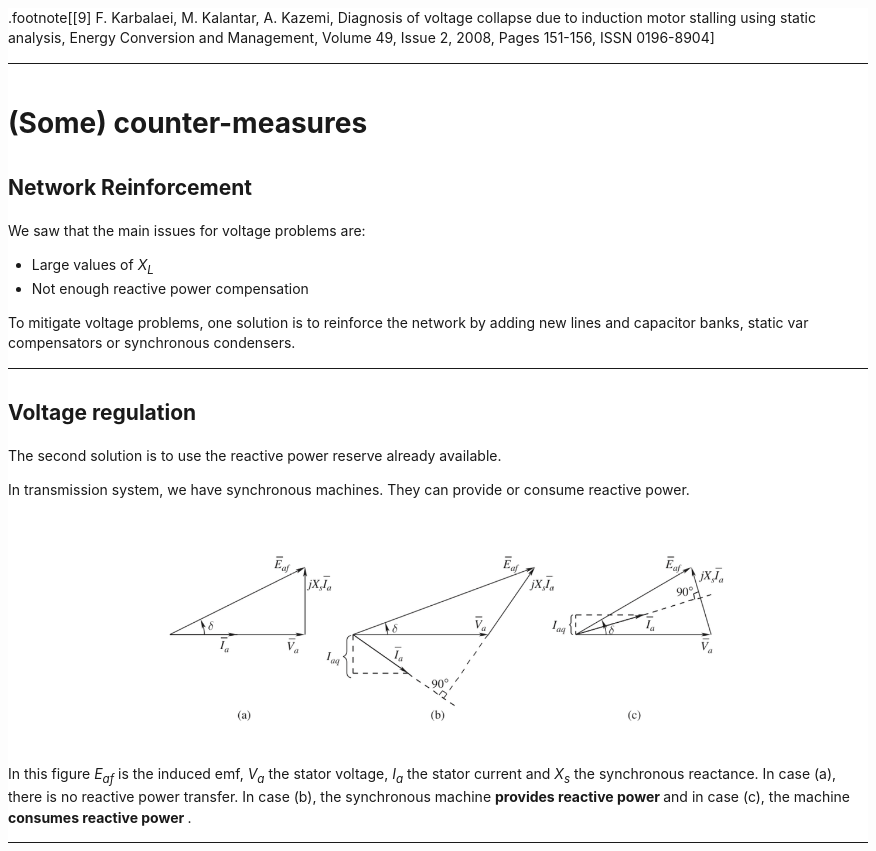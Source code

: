 </p>

.footnote[[9] F. Karbalaei, M. Kalantar, A. Kazemi,
Diagnosis of voltage collapse due to induction motor stalling using static analysis,
Energy Conversion and Management,
Volume 49, Issue 2,
2008,
Pages 151-156,
ISSN 0196-8904]

---

# (Some) counter-measures
## Network Reinforcement

We saw that the main issues for voltage problems are:
 - Large values of $X_L$
 - Not enough reactive power compensation

To mitigate voltage problems, one solution is to reinforce the network by adding new lines and capacitor banks, static var compensators or synchronous condensers.

---

## Voltage regulation

The second solution is to use the reactive power reserve already available. 

In transmission system, we have synchronous machines. They can provide or consume reactive power. 

<p align="center">
<img src=figures_aclt/SG_EMF.png width="600" height="230" />
</p>

In this figure $E_{af}$ is the induced emf, $V_a$ the stator voltage, $I_a$ the stator current and $X_s$ the synchronous reactance. In case (a), there is no reactive power transfer. In case (b), the synchronous machine <b> provides reactive power </b> and in case (c), the machine <b> consumes reactive power </b>.

---